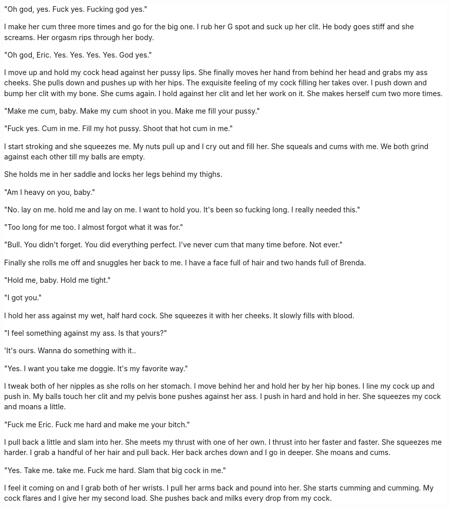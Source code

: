  "Oh god, yes. Fuck yes. Fucking god yes." 

 I make her cum three more times and go for the big one. I rub her G spot and suck up her clit. He body goes stiff and she screams. Her orgasm rips through her body. 

 "Oh god, Eric. Yes. Yes. Yes. Yes. God yes." 

 I move up and hold my cock head against her pussy lips. She finally moves her hand from behind her head and grabs my ass cheeks. She pulls down and pushes up with her hips. The exquisite feeling of my cock filling her takes over. I push down and bump her clit with my bone. She cums again. I hold against her clit and let her work on it. She makes herself cum two more times. 

 "Make me cum, baby. Make my cum shoot in you. Make me fill your pussy." 

 "Fuck yes. Cum in me. Fill my hot pussy. Shoot that hot cum in me." 

 I start stroking and she squeezes me. My nuts pull up and I cry out and fill her. She squeals and cums with me. We both grind against each other till my balls are empty. 

 She holds me in her saddle and locks her legs behind my thighs. 

 "Am I heavy on you, baby." 

 "No. lay on me. hold me and lay on me. I want to hold you. It's been so fucking long. I really needed this." 

 "Too long for me too. I almost forgot what it was for." 

 "Bull. You didn't forget. You did everything perfect. I've never cum that many time before. Not ever." 

 Finally she rolls me off and snuggles her back to me. I have a face full of hair and two hands full of Brenda. 

 "Hold me, baby. Hold me tight." 

 "I got you." 

 I hold her ass against my wet, half hard cock. She squeezes it with her cheeks. It slowly fills with blood. 

 "I feel something against my ass. Is that yours?" 

 'It's ours. Wanna do something with it.. 

 "Yes. I want you take me doggie. It's my favorite way." 

 I tweak both of her nipples as she rolls on her stomach. I move behind her and hold her by her hip bones. I line my cock up and push in. My balls touch her clit and my pelvis bone pushes against her ass. I push in hard and hold in her. She squeezes my cock and moans a little. 

 "Fuck me Eric. Fuck me hard and make me your bitch." 

 I pull back a little and slam into her. She meets my thrust with one of her own. I thrust into her faster and faster. She squeezes me harder. I grab a handful of her hair and pull back. Her back arches down and I go in deeper. She moans and cums. 

 "Yes. Take me. take me. Fuck me hard. Slam that big cock in me." 

 I feel it coming on and I grab both of her wrists. I pull her arms back and pound into her. She starts cumming and cumming. My cock flares and I give her my second load. She pushes back and milks every drop from my cock. 
